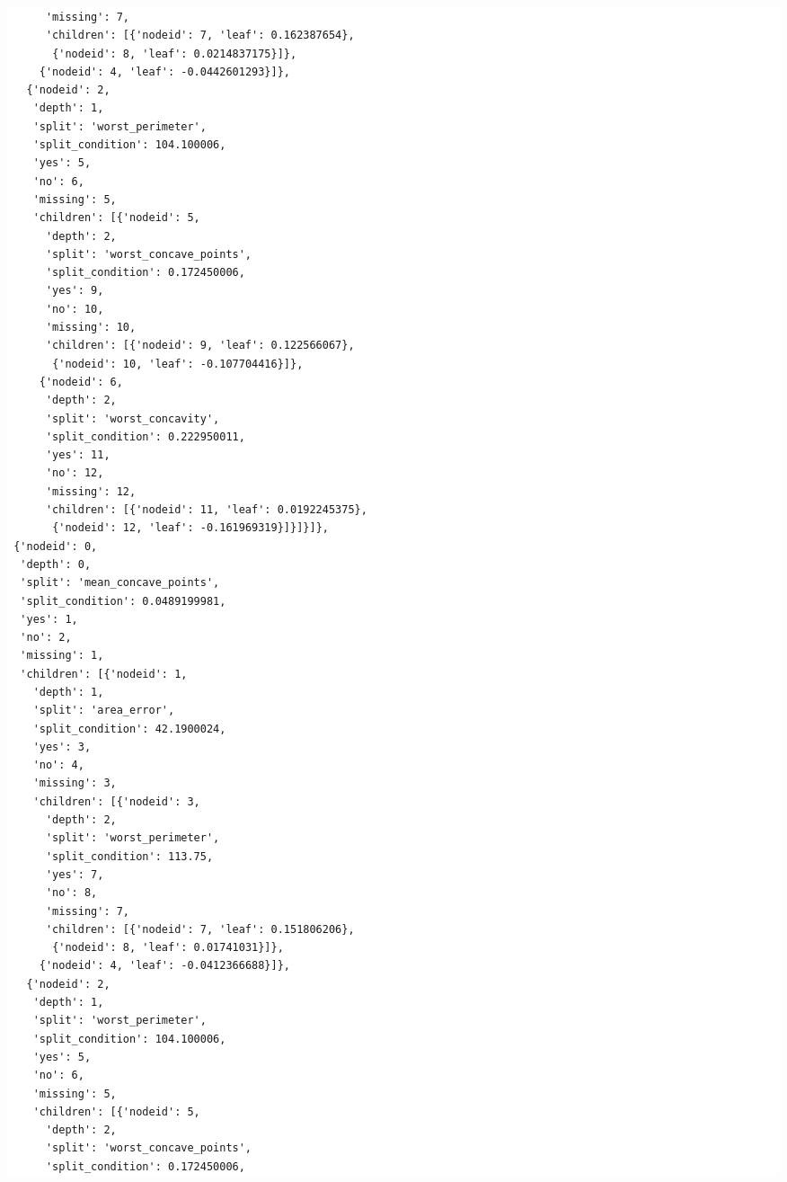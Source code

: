           'missing': 7,
          'children': [{'nodeid': 7, 'leaf': 0.162387654},
           {'nodeid': 8, 'leaf': 0.0214837175}]},
         {'nodeid': 4, 'leaf': -0.0442601293}]},
       {'nodeid': 2,
        'depth': 1,
        'split': 'worst_perimeter',
        'split_condition': 104.100006,
        'yes': 5,
        'no': 6,
        'missing': 5,
        'children': [{'nodeid': 5,
          'depth': 2,
          'split': 'worst_concave_points',
          'split_condition': 0.172450006,
          'yes': 9,
          'no': 10,
          'missing': 10,
          'children': [{'nodeid': 9, 'leaf': 0.122566067},
           {'nodeid': 10, 'leaf': -0.107704416}]},
         {'nodeid': 6,
          'depth': 2,
          'split': 'worst_concavity',
          'split_condition': 0.222950011,
          'yes': 11,
          'no': 12,
          'missing': 12,
          'children': [{'nodeid': 11, 'leaf': 0.0192245375},
           {'nodeid': 12, 'leaf': -0.161969319}]}]}]},
     {'nodeid': 0,
      'depth': 0,
      'split': 'mean_concave_points',
      'split_condition': 0.0489199981,
      'yes': 1,
      'no': 2,
      'missing': 1,
      'children': [{'nodeid': 1,
        'depth': 1,
        'split': 'area_error',
        'split_condition': 42.1900024,
        'yes': 3,
        'no': 4,
        'missing': 3,
        'children': [{'nodeid': 3,
          'depth': 2,
          'split': 'worst_perimeter',
          'split_condition': 113.75,
          'yes': 7,
          'no': 8,
          'missing': 7,
          'children': [{'nodeid': 7, 'leaf': 0.151806206},
           {'nodeid': 8, 'leaf': 0.01741031}]},
         {'nodeid': 4, 'leaf': -0.0412366688}]},
       {'nodeid': 2,
        'depth': 1,
        'split': 'worst_perimeter',
        'split_condition': 104.100006,
        'yes': 5,
        'no': 6,
        'missing': 5,
        'children': [{'nodeid': 5,
          'depth': 2,
          'split': 'worst_concave_points',
          'split_condition': 0.172450006,